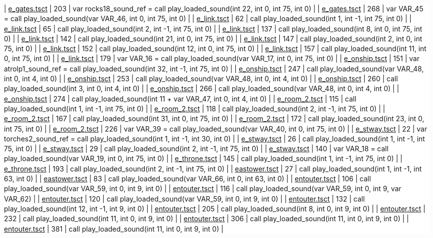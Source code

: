 | [e_gates.tsct](../../../out/e_gates.tsct#L203) | 203 | var rocks18_sound_ref = call play_loaded_sound(int 22, int 0, int 75, int 0) |
| [e_gates.tsct](../../../out/e_gates.tsct#L268) | 268 | var VAR_45 = call play_loaded_sound(var VAR_46, int 0, int 75, int 0) |
| [e_link.tsct](../../../out/e_link.tsct#L62) | 62 | call play_loaded_sound(int 1, int -1, int 75, int 0) |
| [e_link.tsct](../../../out/e_link.tsct#L65) | 65 | call play_loaded_sound(int 2, int -1, int 75, int 0) |
| [e_link.tsct](../../../out/e_link.tsct#L137) | 137 | call play_loaded_sound(int 8, int 0, int 75, int 0) |
| [e_link.tsct](../../../out/e_link.tsct#L142) | 142 | call play_loaded_sound(int 21, int 0, int 75, int 0) |
| [e_link.tsct](../../../out/e_link.tsct#L147) | 147 | call play_loaded_sound(int 2, int 0, int 75, int 0) |
| [e_link.tsct](../../../out/e_link.tsct#L152) | 152 | call play_loaded_sound(int 12, int 0, int 75, int 0) |
| [e_link.tsct](../../../out/e_link.tsct#L157) | 157 | call play_loaded_sound(int 11, int 0, int 75, int 0) |
| [e_link.tsct](../../../out/e_link.tsct#L179) | 179 | var VAR_16 = call play_loaded_sound(var VAR_17, int 0, int 75, int 0) |
| [e_onship.tsct](../../../out/e_onship.tsct#L151) | 151 | var atrolp1_sound_ref = call play_loaded_sound(int 32, int -1, int 75, int 0) |
| [e_onship.tsct](../../../out/e_onship.tsct#L247) | 247 | call play_loaded_sound(var VAR_48, int 0, int 4, int 0) |
| [e_onship.tsct](../../../out/e_onship.tsct#L253) | 253 | call play_loaded_sound(var VAR_48, int 0, int 4, int 0) |
| [e_onship.tsct](../../../out/e_onship.tsct#L260) | 260 | call play_loaded_sound(int 3, int 0, int 4, int 0) |
| [e_onship.tsct](../../../out/e_onship.tsct#L266) | 266 | call play_loaded_sound(var VAR_48, int 0, int 4, int 0) |
| [e_onship.tsct](../../../out/e_onship.tsct#L274) | 274 | call play_loaded_sound(int 11 + var VAR_47, int 0, int 4, int 0) |
| [e_room_2.tsct](../../../out/e_room_2.tsct#L115) | 115 | call play_loaded_sound(int 1, int -1, int 75, int 0) |
| [e_room_2.tsct](../../../out/e_room_2.tsct#L118) | 118 | call play_loaded_sound(int 2, int -1, int 75, int 0) |
| [e_room_2.tsct](../../../out/e_room_2.tsct#L167) | 167 | call play_loaded_sound(int 31, int 0, int 75, int 0) |
| [e_room_2.tsct](../../../out/e_room_2.tsct#L172) | 172 | call play_loaded_sound(int 23, int 0, int 75, int 0) |
| [e_room_2.tsct](../../../out/e_room_2.tsct#L226) | 226 | var VAR_39 = call play_loaded_sound(var VAR_40, int 0, int 75, int 0) |
| [e_stway.tsct](../../../out/e_stway.tsct#L22) | 22 | var torches2_sound_ref = call play_loaded_sound(int 1, int -1, int 30, int 0) |
| [e_stway.tsct](../../../out/e_stway.tsct#L26) | 26 | call play_loaded_sound(int 1, int -1, int 75, int 0) |
| [e_stway.tsct](../../../out/e_stway.tsct#L29) | 29 | call play_loaded_sound(int 2, int -1, int 75, int 0) |
| [e_stway.tsct](../../../out/e_stway.tsct#L140) | 140 | var VAR_18 = call play_loaded_sound(var VAR_19, int 0, int 75, int 0) |
| [e_throne.tsct](../../../out/e_throne.tsct#L145) | 145 | call play_loaded_sound(int 1, int -1, int 75, int 0) |
| [e_throne.tsct](../../../out/e_throne.tsct#L193) | 193 | call play_loaded_sound(int 2, int -1, int 75, int 0) |
| [eastower.tsct](../../../out/eastower.tsct#L27) | 27 | call play_loaded_sound(int 1, int -1, int 63, int 0) |
| [eastower.tsct](../../../out/eastower.tsct#L83) | 83 | call play_loaded_sound(var VAR_66, int 0, int 63, int 0) |
| [entouter.tsct](../../../out/entouter.tsct#L106) | 106 | call play_loaded_sound(var VAR_59, int 0, int 9, int 0) |
| [entouter.tsct](../../../out/entouter.tsct#L116) | 116 | call play_loaded_sound(var VAR_59, int 0, int 9, var VAR_62) |
| [entouter.tsct](../../../out/entouter.tsct#L120) | 120 | call play_loaded_sound(var VAR_59, int 0, int 9, int 0) |
| [entouter.tsct](../../../out/entouter.tsct#L132) | 132 | call play_loaded_sound(int 12, int -1, int 9, int 0) |
| [entouter.tsct](../../../out/entouter.tsct#L205) | 205 | call play_loaded_sound(int 8, int 0, int 9, int 0) |
| [entouter.tsct](../../../out/entouter.tsct#L232) | 232 | call play_loaded_sound(int 11, int 0, int 9, int 0) |
| [entouter.tsct](../../../out/entouter.tsct#L306) | 306 | call play_loaded_sound(int 11, int 0, int 9, int 0) |
| [entouter.tsct](../../../out/entouter.tsct#L381) | 381 | call play_loaded_sound(int 11, int 0, int 9, int 0) |